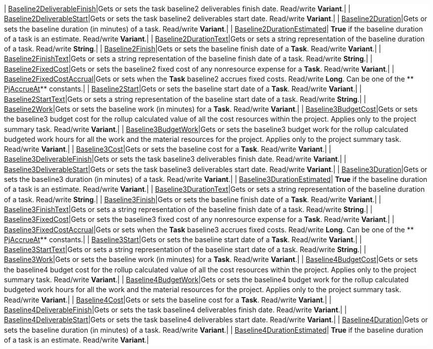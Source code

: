 | [Baseline2DeliverableFinish](3684f5a9-fe99-99b9-3a76-c1f17def82b1.md)|Gets or sets the task baseline2 deliverables finish date. Read/write  **Variant**.|
| [Baseline2DeliverableStart](1e9e717c-ac52-b2c6-b95e-1568c479dae9.md)|Gets or sets the task baseline2 deliverables start date. Read/write  **Variant**.|
| [Baseline2Duration](e6dcb086-26ff-a819-fa3d-975caae5027f.md)|Gets or sets the baseline duration (in minutes) of a task. Read/write  **Variant**.|
| [Baseline2DurationEstimated](d2a7de0d-ce8d-a879-5b13-f1a46eb5524b.md)| **True** if the baseline duration of a task is an estimate. Read/write **Variant**.|
| [Baseline2DurationText](d0bacbcb-4976-451b-8b97-8bb70bb29c20.md)|Gets or sets a string representation of the baseline duration of a task. Read/write  **String**.|
| [Baseline2Finish](a89d315c-f056-181a-7216-8788115cc3dd.md)|Gets or sets the baseline finish date of a  **Task**. Read/write  **Variant**.|
| [Baseline2FinishText](cfc6c6ba-9b23-13dd-1c25-74082fc69a0f.md)|Gets or sets a string representation of the baseline finish date of a task. Read/write  **String**.|
| [Baseline2FixedCost](4075575f-0389-a009-3805-f9e78649150f.md)|Gets or sets the baseline2 fixed cost of any nonresource expense for a  **Task**. Read/write  **Variant**.|
| [Baseline2FixedCostAccrual](1d3e8a00-df6f-13ab-a256-a53ebdf83acf.md)|Gets or sets when the  **Task** baseline2 accrues fixed costs. Read/write **Long**. Can be one of the  ** [PjAccrueAt](a86ac41f-9b7c-dd20-6d41-131b1c96af6b.md)** constants.|
| [Baseline2Start](c2802511-429e-52c8-0fa9-e773fe9b13af.md)|Gets or sets the baseline start date of a  **Task**. Read/write  **Variant**.|
| [Baseline2StartText](b02c3892-73f2-59eb-25e9-7aa9bbe08a34.md)|Gets or sets a string representation of the baseline start date of a task. Read/write  **String**.|
| [Baseline2Work](e2720d77-8c82-612a-6aad-76b8c6b788ab.md)|Gets or sets the baseline work (in minutes) for a  **Task**. Read/write  **Variant**.|
| [Baseline3BudgetCost](abafed34-6b35-3436-5303-97ba138caf6d.md)|Gets or sets the baseline3 budget cost for the rollup calculated value of all the cost resources within the project. Applies only to the project summary task. Read/write  **Variant**.|
| [Baseline3BudgetWork](f5496f13-7cf0-1be3-8897-91c60f23d761.md)|Gets or sets the baseline3 budget work for the rollup calculated budgeted work hours for all the work and the material resources for the project. Applies only to the project summary task. Read/write  **Variant**.|
| [Baseline3Cost](efbafca1-4c11-a876-298a-6df8ee0d7b7c.md)|Gets or sets the baseline cost for a  **Task**. Read/write  **Variant**.|
| [Baseline3DeliverableFinish](07569cd3-3e37-6472-f17a-ea09297e6d19.md)|Gets or sets the task baseline3 deliverables finish date. Read/write  **Variant**.|
| [Baseline3DeliverableStart](9e62f3a1-c760-2ce7-0d73-81ff04be8df5.md)|Gets or sets the task baseline3 deliverables start date. Read/write  **Variant**.|
| [Baseline3Duration](db58503e-b7b2-04cd-482f-bfe2c0fd744c.md)|Gets or sets the baseline3 duration (in minutes) of a task. Read/write  **Variant**.|
| [Baseline3DurationEstimated](140d4356-f3e1-9350-80cf-c59ce5a97441.md)| **True** if the baseline duration of a task is an estimate. Read/write **Variant**.|
| [Baseline3DurationText](fa0ea4df-7658-5255-d91b-24a76005d7bc.md)|Gets or sets a string representation of the baseline duration of a task. Read/write  **String**.|
| [Baseline3Finish](06e4f91a-f2fd-d7a2-2d00-b93054673f6f.md)|Gets or sets the baseline finish date of a  **Task**. Read/write  **Variant**.|
| [Baseline3FinishText](126eecb3-bcfb-72c9-5da6-a54795b66f4d.md)|Gets or sets a string representation of the baseline finish date of a task. Read/write  **String**.|
| [Baseline3FixedCost](aaa629ef-ac3f-fc2a-c410-5e9d09b64cbe.md)|Gets or sets the baseline3 fixed cost of any nonresource expense for a  **Task**. Read/write  **Variant**.|
| [Baseline3FixedCostAccrual](1a367459-1ad9-b608-4310-252b04525f42.md)|Gets or sets when the  **Task** baseline3 accrues fixed costs. Read/write **Long**. Can be one of the  ** [PjAccrueAt](a86ac41f-9b7c-dd20-6d41-131b1c96af6b.md)** constants.|
| [Baseline3Start](be3daa4e-8889-fc4a-91c2-a65578dc65ff.md)|Gets or sets the baseline start date of a  **Task**. Read/write  **Variant**.|
| [Baseline3StartText](1d9bfeb9-3272-aa45-4d9a-7c80cd842fee.md)|Gets or sets a string representation of the baseline start date of a task. Read/write  **String**.|
| [Baseline3Work](2d9c9f47-d96f-8986-c609-fcb5292521b7.md)|Gets or sets the baseline work (in minutes) for a  **Task**. Read/write  **Variant**.|
| [Baseline4BudgetCost](9d9d6e31-ee4c-6a11-a722-000929221c3e.md)|Gets or sets the baseline4 budget cost for the rollup calculated value of all the cost resources within the project. Applies only to the project summary task. Read/write  **Variant**.|
| [Baseline4BudgetWork](75d4707b-8b84-345b-6dc6-d2d7fa5f6b27.md)|Gets or sets the baseline4 budget work for the rollup calculated budgeted work hours for all the work and the material resources for the project. Applies only to the project summary task. Read/write  **Variant**.|
| [Baseline4Cost](50d77d8e-0726-4446-3e6b-58283176e3ea.md)|Gets or sets the baseline cost for a  **Task**. Read/write  **Variant**.|
| [Baseline4DeliverableFinish](b32e8151-2d12-05da-3eeb-f594a68df82a.md)|Gets or sets the task baseline4 deliverables finish date. Read/write  **Variant**.|
| [Baseline4DeliverableStart](3f29c5cb-f2d2-fa2e-f5d5-057b1c823ce3.md)|Gets or sets the task baseline4 deliverables start date. Read/write  **Variant**.|
| [Baseline4Duration](416c3315-cb82-40bb-5a95-a31e9f85b183.md)|Gets or sets the baseline duration (in minutes) of a task. Read/write  **Variant**.|
| [Baseline4DurationEstimated](5dad00f6-c7c6-810b-ac0e-2c2999c67db2.md)| **True** if the baseline duration of a task is an estimate. Read/write **Variant**.|